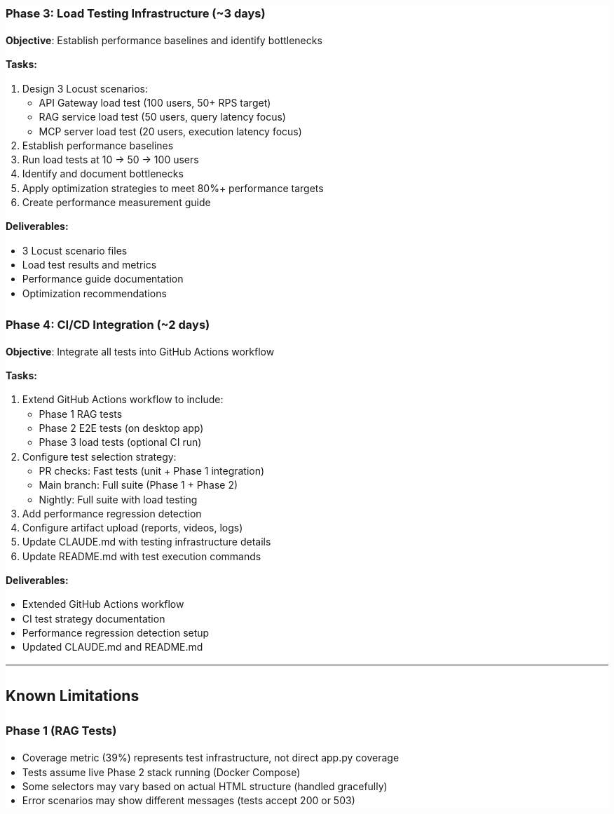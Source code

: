 ### Phase 3: Load Testing Infrastructure (~3 days)
**Objective**: Establish performance baselines and identify bottlenecks

**Tasks:**
1. Design 3 Locust scenarios:
   - API Gateway load test (100 users, 50+ RPS target)
   - RAG service load test (50 users, query latency focus)
   - MCP server load test (20 users, execution latency focus)
2. Establish performance baselines
3. Run load tests at 10 → 50 → 100 users
4. Identify and document bottlenecks
5. Apply optimization strategies to meet 80%+ performance targets
6. Create performance measurement guide

**Deliverables:**
- 3 Locust scenario files
- Load test results and metrics
- Performance guide documentation
- Optimization recommendations

### Phase 4: CI/CD Integration (~2 days)
**Objective**: Integrate all tests into GitHub Actions workflow

**Tasks:**
1. Extend GitHub Actions workflow to include:
   - Phase 1 RAG tests
   - Phase 2 E2E tests (on desktop app)
   - Phase 3 load tests (optional CI run)
2. Configure test selection strategy:
   - PR checks: Fast tests (unit + Phase 1 integration)
   - Main branch: Full suite (Phase 1 + Phase 2)
   - Nightly: Full suite with load testing
3. Add performance regression detection
4. Configure artifact upload (reports, videos, logs)
5. Update CLAUDE.md with testing infrastructure details
6. Update README.md with test execution commands

**Deliverables:**
- Extended GitHub Actions workflow
- CI test strategy documentation
- Performance regression detection setup
- Updated CLAUDE.md and README.md

---

## Known Limitations

### Phase 1 (RAG Tests)
- Coverage metric (39%) represents test infrastructure, not direct app.py coverage
- Tests assume live Phase 2 stack running (Docker Compose)
- Some selectors may vary based on actual HTML structure (handled gracefully)
- Error scenarios may show different messages (tests accept 200 or 503)
